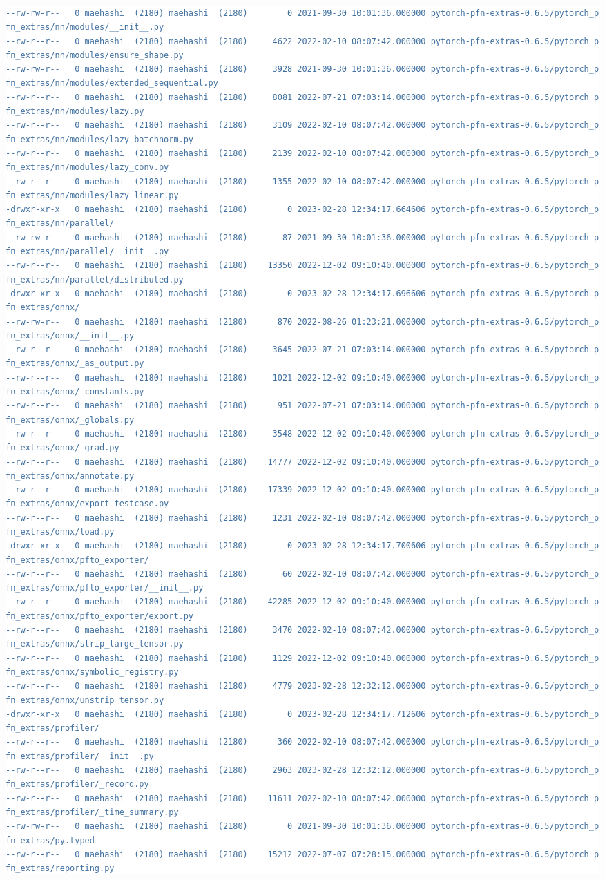 ```diff
--rw-rw-r--   0 maehashi  (2180) maehashi  (2180)        0 2021-09-30 10:01:36.000000 pytorch-pfn-extras-0.6.5/pytorch_pfn_extras/nn/modules/__init__.py
--rw-r--r--   0 maehashi  (2180) maehashi  (2180)     4622 2022-02-10 08:07:42.000000 pytorch-pfn-extras-0.6.5/pytorch_pfn_extras/nn/modules/ensure_shape.py
--rw-rw-r--   0 maehashi  (2180) maehashi  (2180)     3928 2021-09-30 10:01:36.000000 pytorch-pfn-extras-0.6.5/pytorch_pfn_extras/nn/modules/extended_sequential.py
--rw-r--r--   0 maehashi  (2180) maehashi  (2180)     8081 2022-07-21 07:03:14.000000 pytorch-pfn-extras-0.6.5/pytorch_pfn_extras/nn/modules/lazy.py
--rw-r--r--   0 maehashi  (2180) maehashi  (2180)     3109 2022-02-10 08:07:42.000000 pytorch-pfn-extras-0.6.5/pytorch_pfn_extras/nn/modules/lazy_batchnorm.py
--rw-r--r--   0 maehashi  (2180) maehashi  (2180)     2139 2022-02-10 08:07:42.000000 pytorch-pfn-extras-0.6.5/pytorch_pfn_extras/nn/modules/lazy_conv.py
--rw-r--r--   0 maehashi  (2180) maehashi  (2180)     1355 2022-02-10 08:07:42.000000 pytorch-pfn-extras-0.6.5/pytorch_pfn_extras/nn/modules/lazy_linear.py
-drwxr-xr-x   0 maehashi  (2180) maehashi  (2180)        0 2023-02-28 12:34:17.664606 pytorch-pfn-extras-0.6.5/pytorch_pfn_extras/nn/parallel/
--rw-rw-r--   0 maehashi  (2180) maehashi  (2180)       87 2021-09-30 10:01:36.000000 pytorch-pfn-extras-0.6.5/pytorch_pfn_extras/nn/parallel/__init__.py
--rw-r--r--   0 maehashi  (2180) maehashi  (2180)    13350 2022-12-02 09:10:40.000000 pytorch-pfn-extras-0.6.5/pytorch_pfn_extras/nn/parallel/distributed.py
-drwxr-xr-x   0 maehashi  (2180) maehashi  (2180)        0 2023-02-28 12:34:17.696606 pytorch-pfn-extras-0.6.5/pytorch_pfn_extras/onnx/
--rw-rw-r--   0 maehashi  (2180) maehashi  (2180)      870 2022-08-26 01:23:21.000000 pytorch-pfn-extras-0.6.5/pytorch_pfn_extras/onnx/__init__.py
--rw-r--r--   0 maehashi  (2180) maehashi  (2180)     3645 2022-07-21 07:03:14.000000 pytorch-pfn-extras-0.6.5/pytorch_pfn_extras/onnx/_as_output.py
--rw-r--r--   0 maehashi  (2180) maehashi  (2180)     1021 2022-12-02 09:10:40.000000 pytorch-pfn-extras-0.6.5/pytorch_pfn_extras/onnx/_constants.py
--rw-r--r--   0 maehashi  (2180) maehashi  (2180)      951 2022-07-21 07:03:14.000000 pytorch-pfn-extras-0.6.5/pytorch_pfn_extras/onnx/_globals.py
--rw-r--r--   0 maehashi  (2180) maehashi  (2180)     3548 2022-12-02 09:10:40.000000 pytorch-pfn-extras-0.6.5/pytorch_pfn_extras/onnx/_grad.py
--rw-r--r--   0 maehashi  (2180) maehashi  (2180)    14777 2022-12-02 09:10:40.000000 pytorch-pfn-extras-0.6.5/pytorch_pfn_extras/onnx/annotate.py
--rw-r--r--   0 maehashi  (2180) maehashi  (2180)    17339 2022-12-02 09:10:40.000000 pytorch-pfn-extras-0.6.5/pytorch_pfn_extras/onnx/export_testcase.py
--rw-r--r--   0 maehashi  (2180) maehashi  (2180)     1231 2022-02-10 08:07:42.000000 pytorch-pfn-extras-0.6.5/pytorch_pfn_extras/onnx/load.py
-drwxr-xr-x   0 maehashi  (2180) maehashi  (2180)        0 2023-02-28 12:34:17.700606 pytorch-pfn-extras-0.6.5/pytorch_pfn_extras/onnx/pfto_exporter/
--rw-r--r--   0 maehashi  (2180) maehashi  (2180)       60 2022-02-10 08:07:42.000000 pytorch-pfn-extras-0.6.5/pytorch_pfn_extras/onnx/pfto_exporter/__init__.py
--rw-r--r--   0 maehashi  (2180) maehashi  (2180)    42285 2022-12-02 09:10:40.000000 pytorch-pfn-extras-0.6.5/pytorch_pfn_extras/onnx/pfto_exporter/export.py
--rw-r--r--   0 maehashi  (2180) maehashi  (2180)     3470 2022-02-10 08:07:42.000000 pytorch-pfn-extras-0.6.5/pytorch_pfn_extras/onnx/strip_large_tensor.py
--rw-r--r--   0 maehashi  (2180) maehashi  (2180)     1129 2022-12-02 09:10:40.000000 pytorch-pfn-extras-0.6.5/pytorch_pfn_extras/onnx/symbolic_registry.py
--rw-r--r--   0 maehashi  (2180) maehashi  (2180)     4779 2023-02-28 12:32:12.000000 pytorch-pfn-extras-0.6.5/pytorch_pfn_extras/onnx/unstrip_tensor.py
-drwxr-xr-x   0 maehashi  (2180) maehashi  (2180)        0 2023-02-28 12:34:17.712606 pytorch-pfn-extras-0.6.5/pytorch_pfn_extras/profiler/
--rw-r--r--   0 maehashi  (2180) maehashi  (2180)      360 2022-02-10 08:07:42.000000 pytorch-pfn-extras-0.6.5/pytorch_pfn_extras/profiler/__init__.py
--rw-r--r--   0 maehashi  (2180) maehashi  (2180)     2963 2023-02-28 12:32:12.000000 pytorch-pfn-extras-0.6.5/pytorch_pfn_extras/profiler/_record.py
--rw-r--r--   0 maehashi  (2180) maehashi  (2180)    11611 2022-02-10 08:07:42.000000 pytorch-pfn-extras-0.6.5/pytorch_pfn_extras/profiler/_time_summary.py
--rw-rw-r--   0 maehashi  (2180) maehashi  (2180)        0 2021-09-30 10:01:36.000000 pytorch-pfn-extras-0.6.5/pytorch_pfn_extras/py.typed
--rw-r--r--   0 maehashi  (2180) maehashi  (2180)    15212 2022-07-07 07:28:15.000000 pytorch-pfn-extras-0.6.5/pytorch_pfn_extras/reporting.py
```